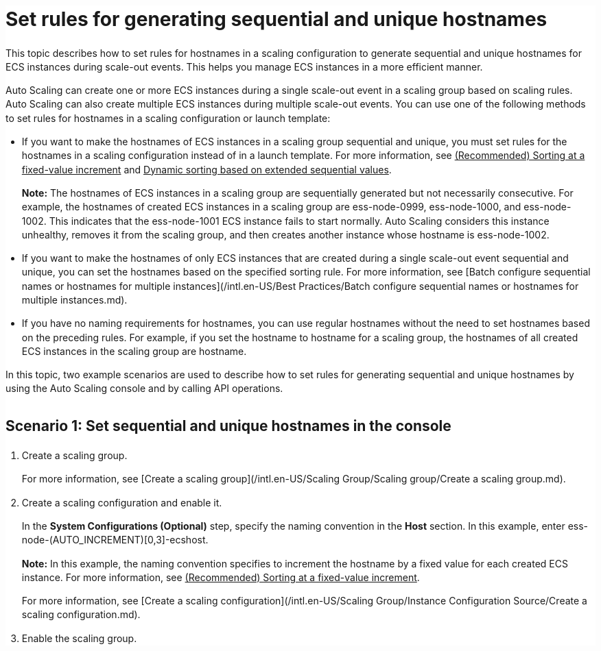 # Set rules for generating sequential and unique hostnames

This topic describes how to set rules for hostnames in a scaling configuration to generate sequential and unique hostnames for ECS instances during scale-out events. This helps you manage ECS instances in a more efficient manner.

Auto Scaling can create one or more ECS instances during a single scale-out event in a scaling group based on scaling rules. Auto Scaling can also create multiple ECS instances during multiple scale-out events. You can use one of the following methods to set rules for hostnames in a scaling configuration or launch template:

-   If you want to make the hostnames of ECS instances in a scaling group sequential and unique, you must set rules for the hostnames in a scaling configuration instead of in a launch template. For more information, see [\(Recommended\) Sorting at a fixed-value increment](#section_176_bta_c6q) and [Dynamic sorting based on extended sequential values](#section_05e_tib_3s5).

    **Note:** The hostnames of ECS instances in a scaling group are sequentially generated but not necessarily consecutive. For example, the hostnames of created ECS instances in a scaling group are ess-node-0999, ess-node-1000, and ess-node-1002. This indicates that the ess-node-1001 ECS instance fails to start normally. Auto Scaling considers this instance unhealthy, removes it from the scaling group, and then creates another instance whose hostname is ess-node-1002.

-   If you want to make the hostnames of only ECS instances that are created during a single scale-out event sequential and unique, you can set the hostnames based on the specified sorting rule. For more information, see [Batch configure sequential names or hostnames for multiple instances](/intl.en-US/Best Practices/Batch configure sequential names or hostnames for multiple instances.md).
-   If you have no naming requirements for hostnames, you can use regular hostnames without the need to set hostnames based on the preceding rules. For example, if you set the hostname to hostname for a scaling group, the hostnames of all created ECS instances in the scaling group are hostname.

In this topic, two example scenarios are used to describe how to set rules for generating sequential and unique hostnames by using the Auto Scaling console and by calling API operations.

## Scenario 1: Set sequential and unique hostnames in the console

1.  Create a scaling group.

    For more information, see [Create a scaling group](/intl.en-US/Scaling Group/Scaling group/Create a scaling group.md).

2.  Create a scaling configuration and enable it.

    In the **System Configurations \(Optional\)** step, specify the naming convention in the **Host** section. In this example, enter ess-node-\(AUTO\_INCREMENT\)\[0,3\]-ecshost.

    **Note:** In this example, the naming convention specifies to increment the hostname by a fixed value for each created ECS instance. For more information, see [\(Recommended\) Sorting at a fixed-value increment](#section_176_bta_c6q).

    For more information, see [Create a scaling configuration](/intl.en-US/Scaling Group/Instance Configuration Source/Create a scaling configuration.md).

3.  Enable the scaling group.
